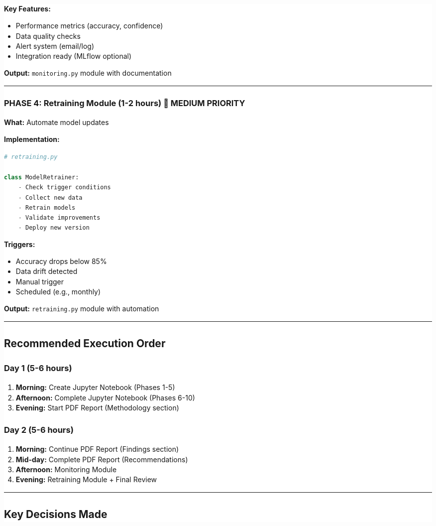 **Key Features:**
- Performance metrics (accuracy, confidence)
- Data quality checks
- Alert system (email/log)
- Integration ready (MLflow optional)

**Output:** `monitoring.py` module with documentation

---

### PHASE 4: Retraining Module (1-2 hours) 🎯 MEDIUM PRIORITY

**What:** Automate model updates

**Implementation:**

```python
# retraining.py

class ModelRetrainer:
    - Check trigger conditions
    - Collect new data
    - Retrain models
    - Validate improvements
    - Deploy new version
```

**Triggers:**
- Accuracy drops below 85%
- Data drift detected
- Manual trigger
- Scheduled (e.g., monthly)

**Output:** `retraining.py` module with automation

---

## Recommended Execution Order

### Day 1 (5-6 hours)
1. **Morning:** Create Jupyter Notebook (Phases 1-5)
2. **Afternoon:** Complete Jupyter Notebook (Phases 6-10)
3. **Evening:** Start PDF Report (Methodology section)

### Day 2 (5-6 hours)
1. **Morning:** Continue PDF Report (Findings section)
2. **Mid-day:** Complete PDF Report (Recommendations)
3. **Afternoon:** Monitoring Module
4. **Evening:** Retraining Module + Final Review

---

## Key Decisions Made
